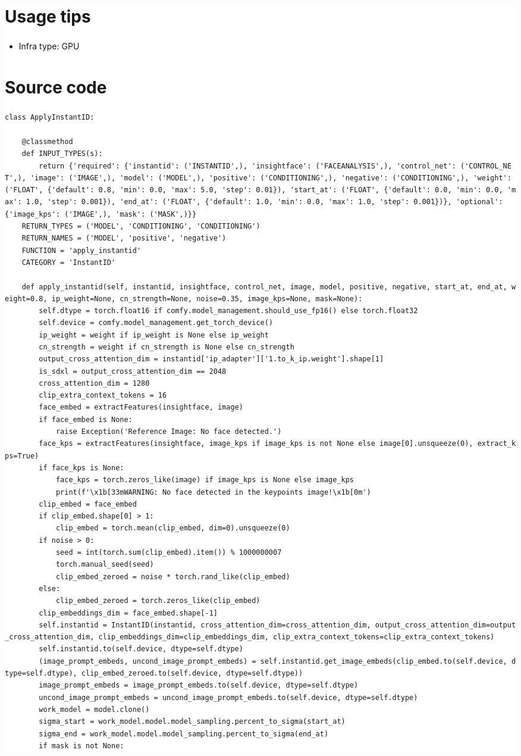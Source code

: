# Usage tips
- Infra type: GPU

# Source code
```
class ApplyInstantID:

    @classmethod
    def INPUT_TYPES(s):
        return {'required': {'instantid': ('INSTANTID',), 'insightface': ('FACEANALYSIS',), 'control_net': ('CONTROL_NET',), 'image': ('IMAGE',), 'model': ('MODEL',), 'positive': ('CONDITIONING',), 'negative': ('CONDITIONING',), 'weight': ('FLOAT', {'default': 0.8, 'min': 0.0, 'max': 5.0, 'step': 0.01}), 'start_at': ('FLOAT', {'default': 0.0, 'min': 0.0, 'max': 1.0, 'step': 0.001}), 'end_at': ('FLOAT', {'default': 1.0, 'min': 0.0, 'max': 1.0, 'step': 0.001})}, 'optional': {'image_kps': ('IMAGE',), 'mask': ('MASK',)}}
    RETURN_TYPES = ('MODEL', 'CONDITIONING', 'CONDITIONING')
    RETURN_NAMES = ('MODEL', 'positive', 'negative')
    FUNCTION = 'apply_instantid'
    CATEGORY = 'InstantID'

    def apply_instantid(self, instantid, insightface, control_net, image, model, positive, negative, start_at, end_at, weight=0.8, ip_weight=None, cn_strength=None, noise=0.35, image_kps=None, mask=None):
        self.dtype = torch.float16 if comfy.model_management.should_use_fp16() else torch.float32
        self.device = comfy.model_management.get_torch_device()
        ip_weight = weight if ip_weight is None else ip_weight
        cn_strength = weight if cn_strength is None else cn_strength
        output_cross_attention_dim = instantid['ip_adapter']['1.to_k_ip.weight'].shape[1]
        is_sdxl = output_cross_attention_dim == 2048
        cross_attention_dim = 1280
        clip_extra_context_tokens = 16
        face_embed = extractFeatures(insightface, image)
        if face_embed is None:
            raise Exception('Reference Image: No face detected.')
        face_kps = extractFeatures(insightface, image_kps if image_kps is not None else image[0].unsqueeze(0), extract_kps=True)
        if face_kps is None:
            face_kps = torch.zeros_like(image) if image_kps is None else image_kps
            print(f'\x1b[33mWARNING: No face detected in the keypoints image!\x1b[0m')
        clip_embed = face_embed
        if clip_embed.shape[0] > 1:
            clip_embed = torch.mean(clip_embed, dim=0).unsqueeze(0)
        if noise > 0:
            seed = int(torch.sum(clip_embed).item()) % 1000000007
            torch.manual_seed(seed)
            clip_embed_zeroed = noise * torch.rand_like(clip_embed)
        else:
            clip_embed_zeroed = torch.zeros_like(clip_embed)
        clip_embeddings_dim = face_embed.shape[-1]
        self.instantid = InstantID(instantid, cross_attention_dim=cross_attention_dim, output_cross_attention_dim=output_cross_attention_dim, clip_embeddings_dim=clip_embeddings_dim, clip_extra_context_tokens=clip_extra_context_tokens)
        self.instantid.to(self.device, dtype=self.dtype)
        (image_prompt_embeds, uncond_image_prompt_embeds) = self.instantid.get_image_embeds(clip_embed.to(self.device, dtype=self.dtype), clip_embed_zeroed.to(self.device, dtype=self.dtype))
        image_prompt_embeds = image_prompt_embeds.to(self.device, dtype=self.dtype)
        uncond_image_prompt_embeds = uncond_image_prompt_embeds.to(self.device, dtype=self.dtype)
        work_model = model.clone()
        sigma_start = work_model.model.model_sampling.percent_to_sigma(start_at)
        sigma_end = work_model.model.model_sampling.percent_to_sigma(end_at)
        if mask is not None:
```